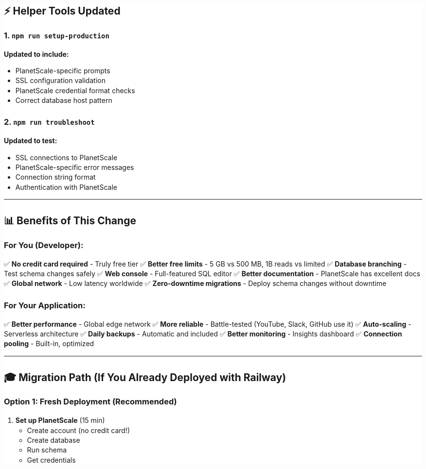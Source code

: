 ## ⚡ Helper Tools Updated

### 1. `npm run setup-production`

**Updated to include:**
- PlanetScale-specific prompts
- SSL configuration validation
- PlanetScale credential format checks
- Correct database host pattern

### 2. `npm run troubleshoot`

**Updated to test:**
- SSL connections to PlanetScale
- PlanetScale-specific error messages
- Connection string format
- Authentication with PlanetScale

---

## 📊 Benefits of This Change

### For You (Developer):

✅ **No credit card required** - Truly free tier
✅ **Better free limits** - 5 GB vs 500 MB, 1B reads vs limited
✅ **Database branching** - Test schema changes safely
✅ **Web console** - Full-featured SQL editor
✅ **Better documentation** - PlanetScale has excellent docs
✅ **Global network** - Low latency worldwide
✅ **Zero-downtime migrations** - Deploy schema changes without downtime

### For Your Application:

✅ **Better performance** - Global edge network
✅ **More reliable** - Battle-tested (YouTube, Slack, GitHub use it)
✅ **Auto-scaling** - Serverless architecture
✅ **Daily backups** - Automatic and included
✅ **Better monitoring** - Insights dashboard
✅ **Connection pooling** - Built-in, optimized

---

## 🎓 Migration Path (If You Already Deployed with Railway)

### Option 1: Fresh Deployment (Recommended)

1. **Set up PlanetScale** (15 min)
   - Create account (no credit card!)
   - Create database
   - Run schema
   - Get credentials
